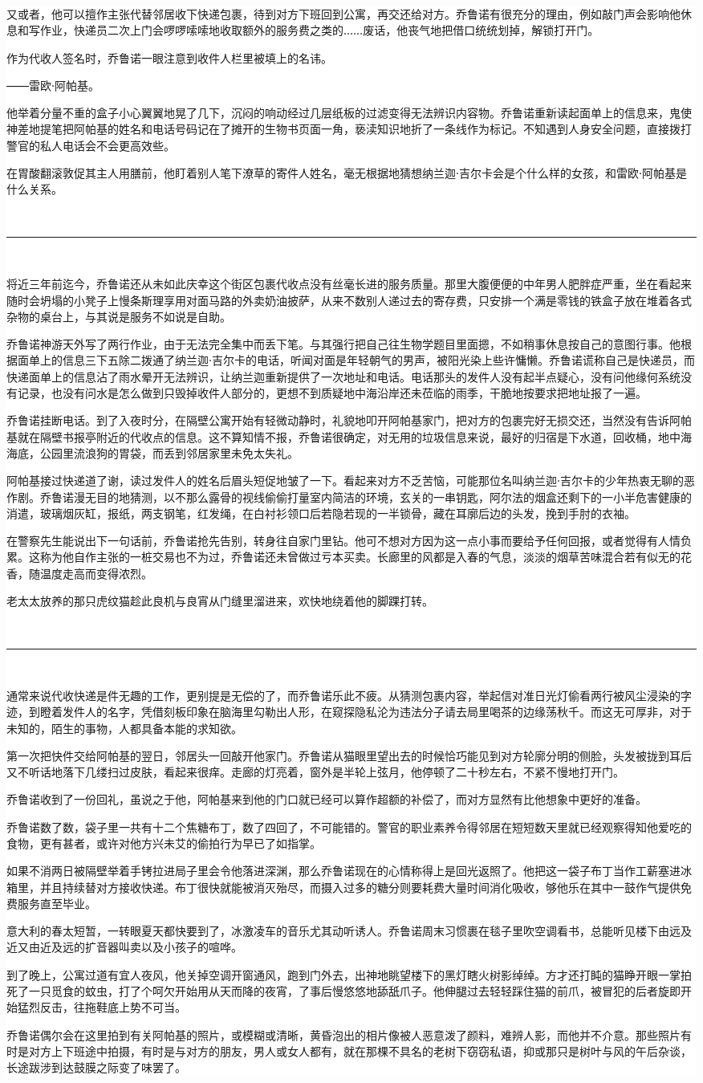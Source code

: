 又或者，他可以擅作主张代替邻居收下快递包裹，待到对方下班回到公寓，再交还给对方。乔鲁诺有很充分的理由，例如敲门声会影响他休息和写作业，快递员二次上门会啰啰嗦嗦地收取额外的服务费之类的……废话，他丧气地把借口统统划掉，解锁打开门。

作为代收人签名时，乔鲁诺一眼注意到收件人栏里被填上的名讳。

——雷欧·阿帕基。

他举着分量不重的盒子小心翼翼地晃了几下，沉闷的响动经过几层纸板的过滤变得无法辨识内容物。乔鲁诺重新读起面单上的信息来，鬼使神差地提笔把阿帕基的姓名和电话号码记在了摊开的生物书页面一角，亵渎知识地折了一条线作为标记。不知遇到人身安全问题，直接拨打警官的私人电话会不会更高效些。

在胃酸翻滚敦促其主人用膳前，他盯着别人笔下潦草的寄件人姓名，毫无根据地猜想纳兰迦·吉尔卡会是个什么样的女孩，和雷欧·阿帕基是什么关系。

<br/>

***

<br/>

将近三年前迄今，乔鲁诺还从未如此庆幸这个街区包裹代收点没有丝毫长进的服务质量。那里大腹便便的中年男人肥胖症严重，坐在看起来随时会坍塌的小凳子上慢条斯理享用对面马路的外卖奶油披萨，从来不数别人递过去的寄存费，只安排一个满是零钱的铁盒子放在堆着各式杂物的桌台上，与其说是服务不如说是自助。

乔鲁诺神游天外写了两行作业，由于无法完全集中而丢下笔。与其强行把自己往生物学题目里面摁，不如稍事休息按自己的意图行事。他根据面单上的信息三下五除二拨通了纳兰迦·吉尔卡的电话，听闻对面是年轻朝气的男声，被阳光染上些许慵懒。乔鲁诺谎称自己是快递员，而快递面单上的信息沾了雨水晕开无法辨识，让纳兰迦重新提供了一次地址和电话。电话那头的发件人没有起半点疑心，没有问他缘何系统没有记录，也没有问水是怎么做到只毁掉收件人部分的，更想不到质疑地中海沿岸还未莅临的雨季，干脆地按要求把地址报了一遍。

乔鲁诺挂断电话。到了入夜时分，在隔壁公寓开始有轻微动静时，礼貌地叩开阿帕基家门，把对方的包裹完好无损交还，当然没有告诉阿帕基就在隔壁书报亭附近的代收点的信息。这不算知情不报，乔鲁诺很确定，对无用的垃圾信息来说，最好的归宿是下水道，回收桶，地中海海底，公园里流浪狗的胃袋，而丢到邻居家里未免太失礼。

阿帕基接过快递道了谢，读过发件人的姓名后眉头短促地皱了一下。看起来对方不乏苦恼，可能那位名叫纳兰迦·吉尔卡的少年热衷无聊的恶作剧。乔鲁诺漫无目的地猜测，以不那么露骨的视线偷偷打量室内简洁的环境，玄关的一串钥匙，阿尔法的烟盒还剩下的一小半危害健康的消遣，玻璃烟灰缸，报纸，两支钢笔，红发绳，在白衬衫领口后若隐若现的一半锁骨，藏在耳廓后边的头发，挽到手肘的衣袖。

在警察先生能说出下一句话前，乔鲁诺抢先告别，转身往自家门里钻。他可不想对方因为这一点小事而要给予任何回报，或者觉得有人情负累。这称为他自作主张的一桩交易也不为过，乔鲁诺还未曾做过亏本买卖。长廊里的风都是入春的气息，淡淡的烟草苦味混合若有似无的花香，随温度走高而变得浓烈。

老太太放养的那只虎纹猫趁此良机与良宵从门缝里溜进来，欢快地绕着他的脚踝打转。

<br/>

***

<br/>

通常来说代收快递是件无趣的工作，更别提是无偿的了，而乔鲁诺乐此不疲。从猜测包裹内容，举起信对准日光灯偷看两行被风尘浸染的字迹，到瞪着发件人的名字，凭借刻板印象在脑海里勾勒出人形，在窥探隐私沦为违法分子请去局里喝茶的边缘荡秋千。而这无可厚非，对于未知的，陌生的事物，人都具备本能的求知欲。

第一次把快件交给阿帕基的翌日，邻居头一回敲开他家门。乔鲁诺从猫眼里望出去的时候恰巧能见到对方轮廓分明的侧脸，头发被拢到耳后又不听话地落下几缕扫过皮肤，看起来很痒。走廊的灯亮着，窗外是半轮上弦月，他停顿了二十秒左右，不紧不慢地打开门。

乔鲁诺收到了一份回礼，虽说之于他，阿帕基来到他的门口就已经可以算作超额的补偿了，而对方显然有比他想象中更好的准备。

乔鲁诺数了数，袋子里一共有十二个焦糖布丁，数了四回了，不可能错的。警官的职业素养令得邻居在短短数天里就已经观察得知他爱吃的食物，更有甚者，或许对他方兴未艾的偷拍行为早已了如指掌。

如果不消两日被隔壁举着手铐拉进局子里会令他落进深渊，那么乔鲁诺现在的心情称得上是回光返照了。他把这一袋子布丁当作工薪塞进冰箱里，并且持续替对方接收快递。布丁很快就能被消灭殆尽，而摄入过多的糖分则要耗费大量时间消化吸收，够他乐在其中一鼓作气提供免费服务直至毕业。

意大利的春太短暂，一转眼夏天都快要到了，冰激凌车的音乐尤其动听诱人。乔鲁诺周末习惯裹在毯子里吹空调看书，总能听见楼下由远及近又由近及远的扩音器叫卖以及小孩子的喧哗。

到了晚上，公寓过道有宜人夜风，他关掉空调开窗通风，跑到门外去，出神地眺望楼下的黑灯瞎火树影绰绰。方才还打盹的猫睁开眼一掌拍死了一只觅食的蚊虫，打了个呵欠开始用从天而降的夜宵，了事后慢悠悠地舔舐爪子。他伸腿过去轻轻踩住猫的前爪，被冒犯的后者旋即开始猛烈反击，往拖鞋底上势不可当。

乔鲁诺偶尔会在这里拍到有关阿帕基的照片，或模糊或清晰，黄昏泡出的相片像被人恶意泼了颜料，难辨人影，而他并不介意。那些照片有时是对方上下班途中拍摄，有时是与对方的朋友，男人或女人都有，就在那棵不具名的老树下窃窃私语，抑或那只是树叶与风的午后杂谈，长途跋涉到达鼓膜之际变了味罢了。
